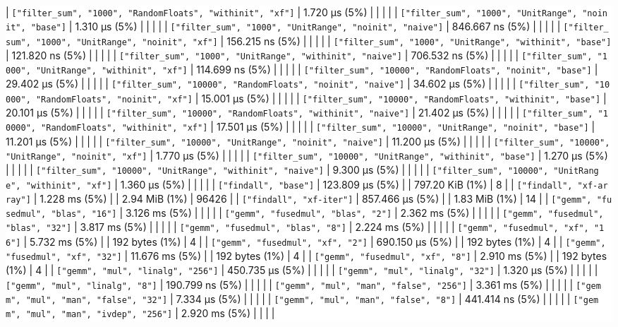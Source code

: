 | `["filter_sum", "1000", "RandomFloats", "withinit", "xf"]`     |   1.720 μs (5%) |         |                 |             |
| `["filter_sum", "1000", "UnitRange", "noinit", "base"]`        |   1.310 μs (5%) |         |                 |             |
| `["filter_sum", "1000", "UnitRange", "noinit", "naive"]`       | 846.667 ns (5%) |         |                 |             |
| `["filter_sum", "1000", "UnitRange", "noinit", "xf"]`          | 156.215 ns (5%) |         |                 |             |
| `["filter_sum", "1000", "UnitRange", "withinit", "base"]`      | 121.820 ns (5%) |         |                 |             |
| `["filter_sum", "1000", "UnitRange", "withinit", "naive"]`     | 706.532 ns (5%) |         |                 |             |
| `["filter_sum", "1000", "UnitRange", "withinit", "xf"]`        | 114.699 ns (5%) |         |                 |             |
| `["filter_sum", "10000", "RandomFloats", "noinit", "base"]`    |  29.402 μs (5%) |         |                 |             |
| `["filter_sum", "10000", "RandomFloats", "noinit", "naive"]`   |  34.602 μs (5%) |         |                 |             |
| `["filter_sum", "10000", "RandomFloats", "noinit", "xf"]`      |  15.001 μs (5%) |         |                 |             |
| `["filter_sum", "10000", "RandomFloats", "withinit", "base"]`  |  20.101 μs (5%) |         |                 |             |
| `["filter_sum", "10000", "RandomFloats", "withinit", "naive"]` |  21.402 μs (5%) |         |                 |             |
| `["filter_sum", "10000", "RandomFloats", "withinit", "xf"]`    |  17.501 μs (5%) |         |                 |             |
| `["filter_sum", "10000", "UnitRange", "noinit", "base"]`       |  11.201 μs (5%) |         |                 |             |
| `["filter_sum", "10000", "UnitRange", "noinit", "naive"]`      |  11.200 μs (5%) |         |                 |             |
| `["filter_sum", "10000", "UnitRange", "noinit", "xf"]`         |   1.770 μs (5%) |         |                 |             |
| `["filter_sum", "10000", "UnitRange", "withinit", "base"]`     |   1.270 μs (5%) |         |                 |             |
| `["filter_sum", "10000", "UnitRange", "withinit", "naive"]`    |   9.300 μs (5%) |         |                 |             |
| `["filter_sum", "10000", "UnitRange", "withinit", "xf"]`       |   1.360 μs (5%) |         |                 |             |
| `["findall", "base"]`                                          | 123.809 μs (5%) |         | 797.20 KiB (1%) |           8 |
| `["findall", "xf-array"]`                                      |   1.228 ms (5%) |         |   2.94 MiB (1%) |       96426 |
| `["findall", "xf-iter"]`                                       | 857.466 μs (5%) |         |   1.83 MiB (1%) |          14 |
| `["gemm", "fusedmul", "blas", "16"]`                           |   3.126 ms (5%) |         |                 |             |
| `["gemm", "fusedmul", "blas", "2"]`                            |   2.362 ms (5%) |         |                 |             |
| `["gemm", "fusedmul", "blas", "32"]`                           |   3.817 ms (5%) |         |                 |             |
| `["gemm", "fusedmul", "blas", "8"]`                            |   2.224 ms (5%) |         |                 |             |
| `["gemm", "fusedmul", "xf", "16"]`                             |   5.732 ms (5%) |         |  192 bytes (1%) |           4 |
| `["gemm", "fusedmul", "xf", "2"]`                              | 690.150 μs (5%) |         |  192 bytes (1%) |           4 |
| `["gemm", "fusedmul", "xf", "32"]`                             |  11.676 ms (5%) |         |  192 bytes (1%) |           4 |
| `["gemm", "fusedmul", "xf", "8"]`                              |   2.910 ms (5%) |         |  192 bytes (1%) |           4 |
| `["gemm", "mul", "linalg", "256"]`                             | 450.735 μs (5%) |         |                 |             |
| `["gemm", "mul", "linalg", "32"]`                              |   1.320 μs (5%) |         |                 |             |
| `["gemm", "mul", "linalg", "8"]`                               | 190.799 ns (5%) |         |                 |             |
| `["gemm", "mul", "man", "false", "256"]`                       |   3.361 ms (5%) |         |                 |             |
| `["gemm", "mul", "man", "false", "32"]`                        |   7.334 μs (5%) |         |                 |             |
| `["gemm", "mul", "man", "false", "8"]`                         | 441.414 ns (5%) |         |                 |             |
| `["gemm", "mul", "man", "ivdep", "256"]`                       |   2.920 ms (5%) |         |                 |             |